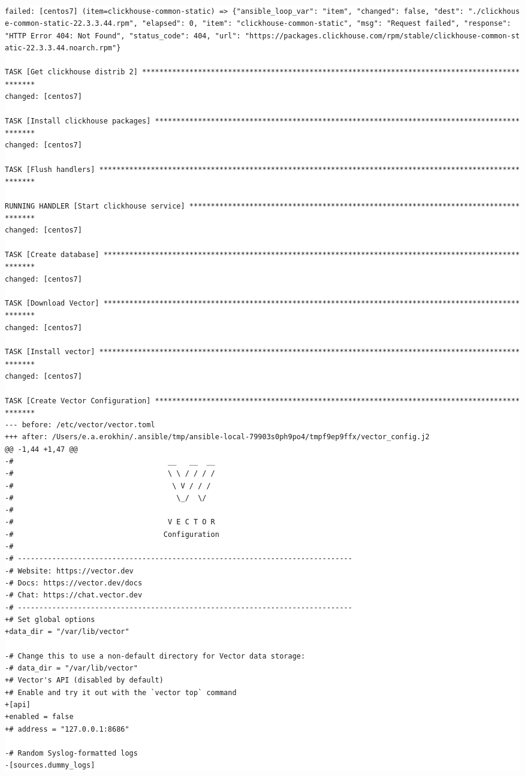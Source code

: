 ```
failed: [centos7] (item=clickhouse-common-static) => {"ansible_loop_var": "item", "changed": false, "dest": "./clickhouse-common-static-22.3.3.44.rpm", "elapsed": 0, "item": "clickhouse-common-static", "msg": "Request failed", "response": "HTTP Error 404: Not Found", "status_code": 404, "url": "https://packages.clickhouse.com/rpm/stable/clickhouse-common-static-22.3.3.44.noarch.rpm"}

TASK [Get clickhouse distrib 2] ***********************************************************************************************
changed: [centos7]

TASK [Install clickhouse packages] ********************************************************************************************
changed: [centos7]

TASK [Flush handlers] *********************************************************************************************************

RUNNING HANDLER [Start clickhouse service] ************************************************************************************
changed: [centos7]

TASK [Create database] ********************************************************************************************************
changed: [centos7]

TASK [Download Vector] ********************************************************************************************************
changed: [centos7]

TASK [Install vector] *********************************************************************************************************
changed: [centos7]

TASK [Create Vector Configuration] ********************************************************************************************
--- before: /etc/vector/vector.toml
+++ after: /Users/e.a.erokhin/.ansible/tmp/ansible-local-79903s0ph9po4/tmpf9ep9ffx/vector_config.j2
@@ -1,44 +1,47 @@
-#                                    __   __  __
-#                                    \ \ / / / /
-#                                     \ V / / /
-#                                      \_/  \/
-#
-#                                    V E C T O R
-#                                   Configuration
-#
-# ------------------------------------------------------------------------------
-# Website: https://vector.dev
-# Docs: https://vector.dev/docs
-# Chat: https://chat.vector.dev
-# ------------------------------------------------------------------------------
+# Set global options
+data_dir = "/var/lib/vector"
 
-# Change this to use a non-default directory for Vector data storage:
-# data_dir = "/var/lib/vector"
+# Vector's API (disabled by default)
+# Enable and try it out with the `vector top` command
+[api]
+enabled = false
+# address = "127.0.0.1:8686"
 
-# Random Syslog-formatted logs
-[sources.dummy_logs]
```